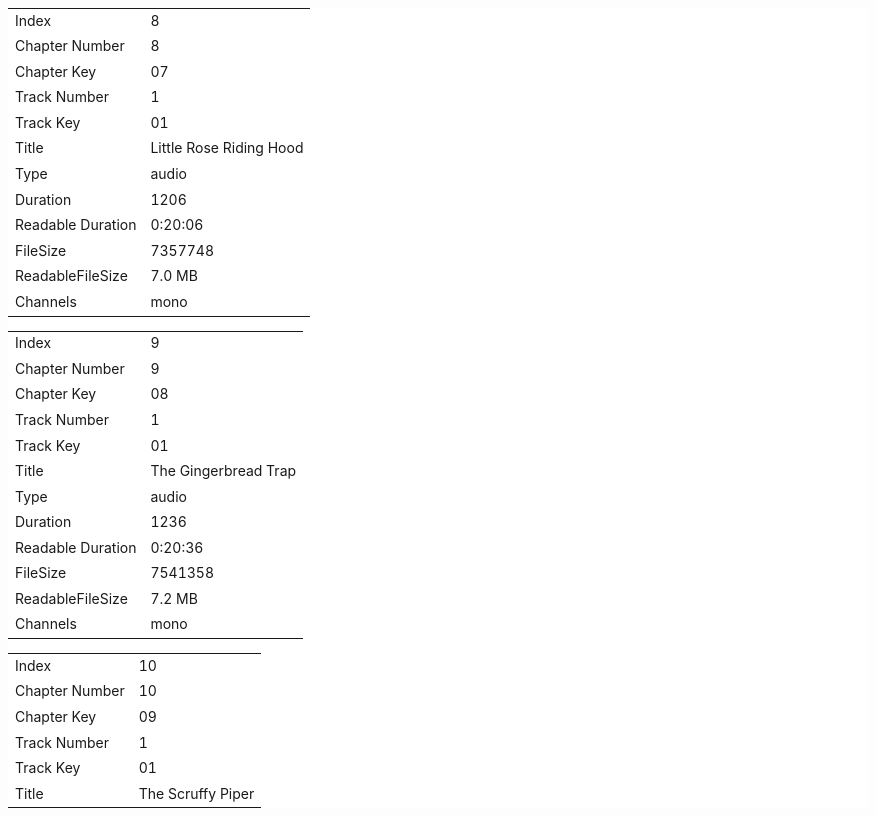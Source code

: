 |  |  |
| - | - |
| Index | 8 |
| Chapter Number | 8 |
| Chapter Key | 07 |
| Track Number | 1 |
| Track Key | 01 |
| Title | Little Rose Riding Hood |
| Type | audio |
| Duration | 1206 |
| Readable Duration | 0:20:06 |
| FileSize | 7357748 |
| ReadableFileSize | 7.0 MB |
| Channels | mono |

|  |  |
| - | - |
| Index | 9 |
| Chapter Number | 9 |
| Chapter Key | 08 |
| Track Number | 1 |
| Track Key | 01 |
| Title | The Gingerbread Trap |
| Type | audio |
| Duration | 1236 |
| Readable Duration | 0:20:36 |
| FileSize | 7541358 |
| ReadableFileSize | 7.2 MB |
| Channels | mono |

|  |  |
| - | - |
| Index | 10 |
| Chapter Number | 10 |
| Chapter Key | 09 |
| Track Number | 1 |
| Track Key | 01 |
| Title | The Scruffy Piper |